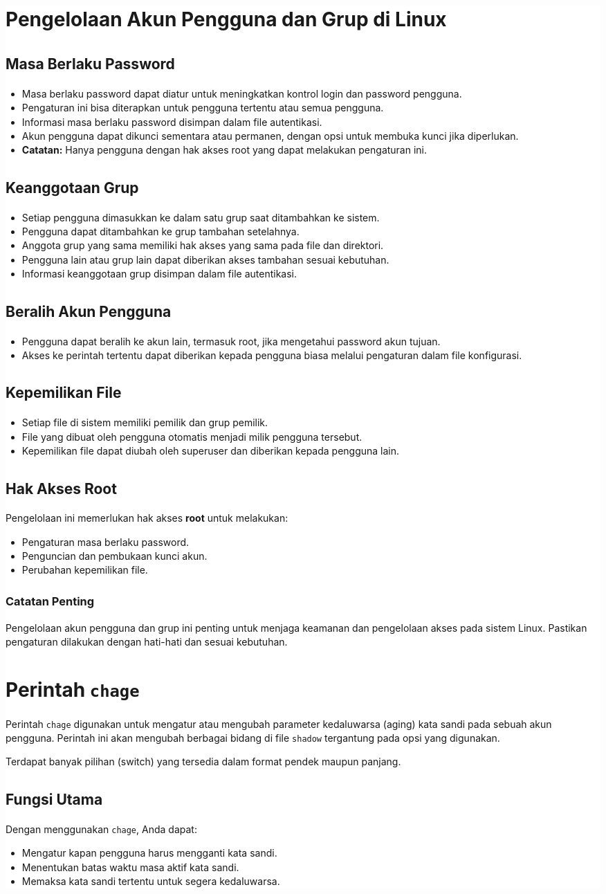 # Pengelolaan Akun Pengguna dan Grup di Linux

## Masa Berlaku Password
- Masa berlaku password dapat diatur untuk meningkatkan kontrol login dan password pengguna.
- Pengaturan ini bisa diterapkan untuk pengguna tertentu atau semua pengguna.
- Informasi masa berlaku password disimpan dalam file autentikasi.
- Akun pengguna dapat dikunci sementara atau permanen, dengan opsi untuk membuka kunci jika diperlukan.
- **Catatan:** Hanya pengguna dengan hak akses root yang dapat melakukan pengaturan ini.

## Keanggotaan Grup
- Setiap pengguna dimasukkan ke dalam satu grup saat ditambahkan ke sistem.
- Pengguna dapat ditambahkan ke grup tambahan setelahnya.
- Anggota grup yang sama memiliki hak akses yang sama pada file dan direktori.
- Pengguna lain atau grup lain dapat diberikan akses tambahan sesuai kebutuhan.
- Informasi keanggotaan grup disimpan dalam file autentikasi.

## Beralih Akun Pengguna
- Pengguna dapat beralih ke akun lain, termasuk root, jika mengetahui password akun tujuan.
- Akses ke perintah tertentu dapat diberikan kepada pengguna biasa melalui pengaturan dalam file konfigurasi.

## Kepemilikan File
- Setiap file di sistem memiliki pemilik dan grup pemilik.
- File yang dibuat oleh pengguna otomatis menjadi milik pengguna tersebut.
- Kepemilikan file dapat diubah oleh superuser dan diberikan kepada pengguna lain.

## Hak Akses Root
Pengelolaan ini memerlukan hak akses **root** untuk melakukan:
- Pengaturan masa berlaku password.
- Penguncian dan pembukaan kunci akun.
- Perubahan kepemilikan file.

### Catatan Penting
Pengelolaan akun pengguna dan grup ini penting untuk menjaga keamanan dan pengelolaan akses pada sistem Linux. Pastikan pengaturan dilakukan dengan hati-hati dan sesuai kebutuhan.

# Perintah `chage`

Perintah `chage` digunakan untuk mengatur atau mengubah parameter kedaluwarsa (aging) kata sandi pada sebuah akun pengguna. Perintah ini akan mengubah berbagai bidang di file `shadow` tergantung pada opsi yang digunakan. 

Terdapat banyak pilihan (switch) yang tersedia dalam format pendek maupun panjang.

## Fungsi Utama
Dengan menggunakan `chage`, Anda dapat:
- Mengatur kapan pengguna harus mengganti kata sandi.
- Menentukan batas waktu masa aktif kata sandi.
- Memaksa kata sandi tertentu untuk segera kedaluwarsa.
